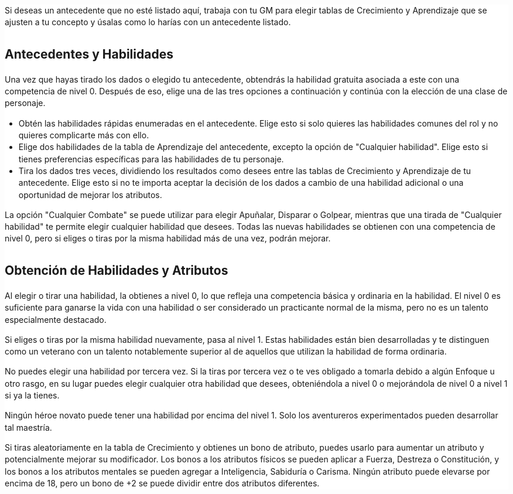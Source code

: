 Si deseas un antecedente que no esté listado aquí, trabaja con tu GM para elegir tablas de Crecimiento y Aprendizaje que se ajusten a tu concepto y úsalas como lo harías con un antecedente listado.

## Antecedentes y Habilidades
Una vez que hayas tirado los dados o elegido tu antecedente, obtendrás la habilidad gratuita asociada a este con una competencia de nivel 0. Después de eso, elige una de las tres opciones a continuación y continúa con la elección de una clase de personaje.

- Obtén las habilidades rápidas enumeradas en el antecedente. Elige esto si solo quieres las habilidades comunes del rol y no quieres complicarte más con ello.
- Elige dos habilidades de la tabla de Aprendizaje del antecedente, excepto la opción de "Cualquier habilidad". Elige esto si tienes preferencias específicas para las habilidades de tu personaje.
- Tira los dados tres veces, dividiendo los resultados como desees entre las tablas de Crecimiento y Aprendizaje de tu antecedente. Elige esto si no te importa aceptar la decisión de los dados a cambio de una habilidad adicional o una oportunidad de mejorar los atributos.

La opción "Cualquier Combate" se puede utilizar para elegir Apuñalar, Disparar o Golpear, mientras que una tirada de "Cualquier habilidad" te permite elegir cualquier habilidad que desees. Todas las nuevas habilidades se obtienen con una competencia de nivel 0, pero si eliges o tiras por la misma habilidad más de una vez, podrán mejorar.

## Obtención de Habilidades y Atributos

Al elegir o tirar una habilidad, la obtienes a nivel 0, lo que refleja una competencia básica y ordinaria en la habilidad. El nivel 0 es suficiente para ganarse la vida con una habilidad o ser considerado un practicante normal de la misma, pero no es un talento especialmente destacado.

Si eliges o tiras por la misma habilidad nuevamente, pasa al nivel 1. Estas habilidades están bien desarrolladas y te distinguen como un veterano con un talento notablemente superior al de aquellos que utilizan la habilidad de forma ordinaria.

No puedes elegir una habilidad por tercera vez. Si la tiras por tercera vez o te ves obligado a tomarla debido a algún Enfoque u otro rasgo, en su lugar puedes elegir cualquier otra habilidad que desees, obteniéndola a nivel 0 o mejorándola de nivel 0 a nivel 1 si ya la tienes.

Ningún héroe novato puede tener una habilidad por encima del nivel 1. Solo los aventureros experimentados pueden desarrollar tal maestría.

Si tiras aleatoriamente en la tabla de Crecimiento y obtienes un bono de atributo, puedes usarlo para aumentar un atributo y potencialmente mejorar su modificador. Los bonos a los atributos físicos se pueden aplicar a Fuerza, Destreza o Constitución, y los bonos a los atributos mentales se pueden agregar a Inteligencia, Sabiduría o Carisma. Ningún atributo puede elevarse por encima de 18, pero un bono de +2 se puede dividir entre dos atributos diferentes.


